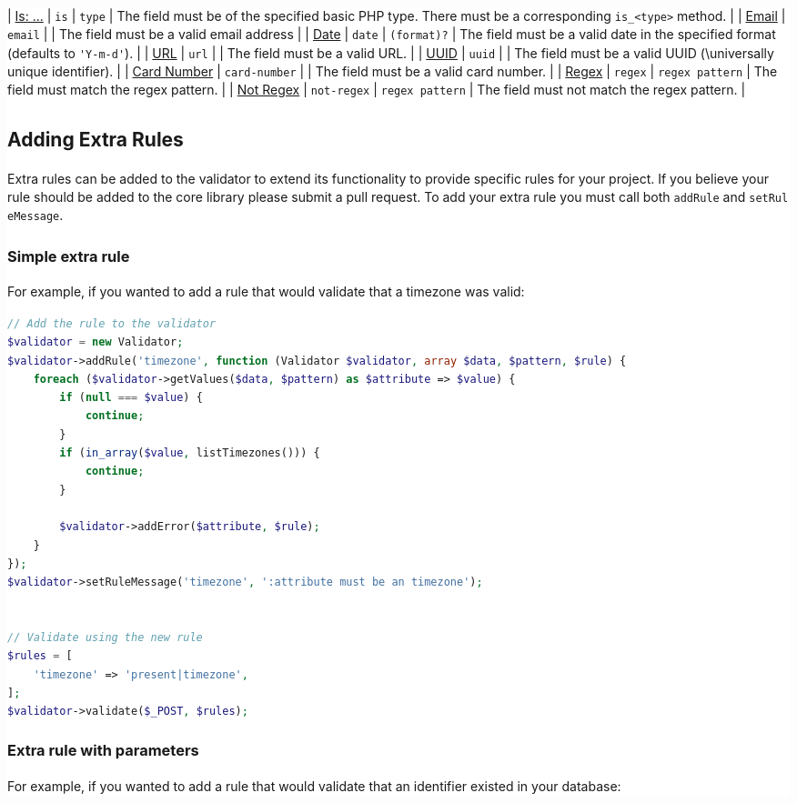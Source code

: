| [Is: ...](#is-)                             | `is`                | `type`           | The field must be of the specified basic PHP type. There must be a corresponding `is_<type>` method.           |
| [Email](#email)                             | `email`             |                  | The field must be a valid email address                                                                        |
| [Date](#date)                               | `date`              | `(format)?`      | The field must be a valid date in the specified format (defaults to `'Y-m-d'`).                                |
| [URL](#url)                                 | `url`               |                  | The field must be a valid URL.                                                                                 |
| [UUID](#uuid)                               | `uuid`              |                  | The field must be a valid UUID (\universally unique identifier).                                               |
| [Card Number](#card-number)                 | `card-number`       |                  | The field must be a valid card number.                                                                         |
| [Regex](#regex)                             | `regex`             | `regex pattern`  | The field must match the regex pattern.                                                                       |
| [Not Regex](#not-regex)                     | `not-regex`         | `regex pattern`  | The field must not match the regex pattern.                                                                   |

## Adding Extra Rules
Extra rules can be added to the validator to extend its functionality to provide specific rules for your project.
If you believe your rule should be added to the core library please submit a pull request.
To add your extra rule you must call both `addRule` and `setRuleMessage`.

### Simple extra rule
For example, if you wanted to add a rule that would validate that a timezone was valid:

```php
// Add the rule to the validator
$validator = new Validator;
$validator->addRule('timezone', function (Validator $validator, array $data, $pattern, $rule) {
    foreach ($validator->getValues($data, $pattern) as $attribute => $value) {
        if (null === $value) {
            continue;
        }
        if (in_array($value, listTimezones())) {
            continue;
        }

        $validator->addError($attribute, $rule);
    }
});
$validator->setRuleMessage('timezone', ':attribute must be an timezone');


// Validate using the new rule
$rules = [
    'timezone' => 'present|timezone',
];
$validator->validate($_POST, $rules);
```

### Extra rule with parameters
For example, if you wanted to add a rule that would validate that an identifier existed in your database:
